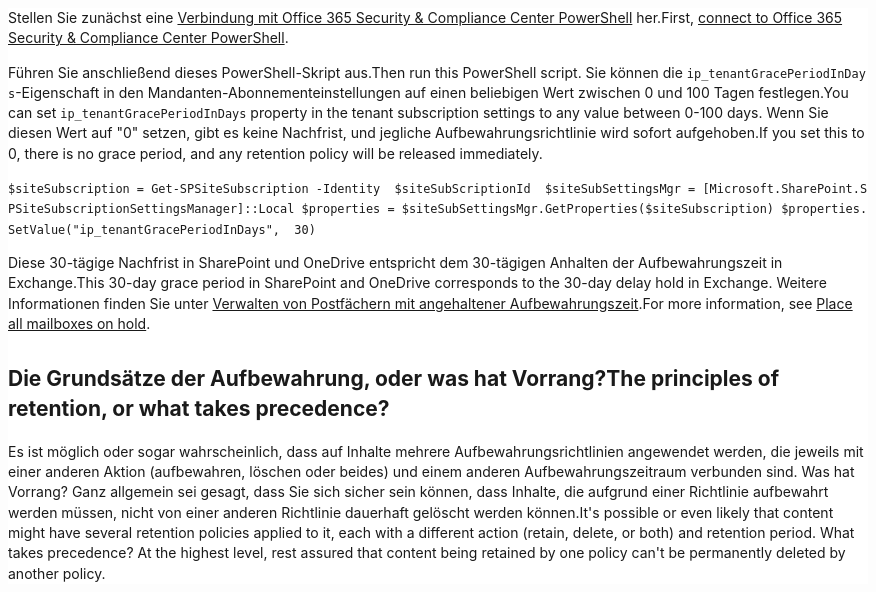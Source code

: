 <span data-ttu-id="bd465-347">Stellen Sie zunächst eine [Verbindung mit Office 365 Security & Compliance Center PowerShell](http://go.microsoft.com/fwlink/p/?LinkID=799771) her.</span><span class="sxs-lookup"><span data-stu-id="bd465-347">First, [connect to Office 365 Security & Compliance Center PowerShell](http://go.microsoft.com/fwlink/p/?LinkID=799771).</span></span>

<span data-ttu-id="bd465-348">Führen Sie anschließend dieses PowerShell-Skript aus.</span><span class="sxs-lookup"><span data-stu-id="bd465-348">Then run this PowerShell script.</span></span> <span data-ttu-id="bd465-349">Sie können die `ip_tenantGracePeriodInDays`-Eigenschaft in den Mandanten-Abonnementeinstellungen auf einen beliebigen Wert zwischen 0 und 100 Tagen festlegen.</span><span class="sxs-lookup"><span data-stu-id="bd465-349">You can set `ip_tenantGracePeriodInDays` property in the tenant subscription settings to any value between 0-100 days.</span></span> <span data-ttu-id="bd465-350">Wenn Sie diesen Wert auf "0" setzen, gibt es keine Nachfrist, und jegliche Aufbewahrungsrichtlinie wird sofort aufgehoben.</span><span class="sxs-lookup"><span data-stu-id="bd465-350">If you set this to 0, there is no grace period, and any retention policy will be released immediately.</span></span> 

`
$siteSubscription = Get-SPSiteSubscription -Identity 
$siteSubScriptionId 
$siteSubSettingsMgr = [Microsoft.SharePoint.SPSiteSubscriptionSettingsManager]::Local
$properties = $siteSubSettingsMgr.GetProperties($siteSubscription)
$properties.SetValue("ip_tenantGracePeriodInDays",  30)
`

<span data-ttu-id="bd465-351">Diese 30-tägige Nachfrist in SharePoint und OneDrive entspricht dem 30-tägigen Anhalten der Aufbewahrungszeit in Exchange.</span><span class="sxs-lookup"><span data-stu-id="bd465-351">This 30-day grace period in SharePoint and OneDrive corresponds to the 30-day delay hold in Exchange.</span></span> <span data-ttu-id="bd465-352">Weitere Informationen finden Sie unter [Verwalten von Postfächern mit angehaltener Aufbewahrungszeit](https://docs.microsoft.com/de-DE/office365/securitycompliance/identify-a-hold-on-an-exchange-online-mailbox#managing-mailboxes-on-delay-hold).</span><span class="sxs-lookup"><span data-stu-id="bd465-352">For more information, see [Place all mailboxes on hold](https://docs.microsoft.com/en-us/office365/securitycompliance/identify-a-hold-on-an-exchange-online-mailbox#managing-mailboxes-on-delay-hold).</span></span>

## <a name="the-principles-of-retention-or-what-takes-precedence"></a><span data-ttu-id="bd465-353">Die Grundsätze der Aufbewahrung, oder was hat Vorrang?</span><span class="sxs-lookup"><span data-stu-id="bd465-353">The principles of retention, or what takes precedence?</span></span>

<span data-ttu-id="bd465-p160">Es ist möglich oder sogar wahrscheinlich, dass auf Inhalte mehrere Aufbewahrungsrichtlinien angewendet werden, die jeweils mit einer anderen Aktion (aufbewahren, löschen oder beides) und einem anderen Aufbewahrungszeitraum verbunden sind. Was hat Vorrang? Ganz allgemein sei gesagt, dass Sie sich sicher sein können, dass Inhalte, die aufgrund einer Richtlinie aufbewahrt werden müssen, nicht von einer anderen Richtlinie dauerhaft gelöscht werden können.</span><span class="sxs-lookup"><span data-stu-id="bd465-p160">It's possible or even likely that content might have several retention policies applied to it, each with a different action (retain, delete, or both) and retention period. What takes precedence? At the highest level, rest assured that content being retained by one policy can't be permanently deleted by another policy.</span></span>
  